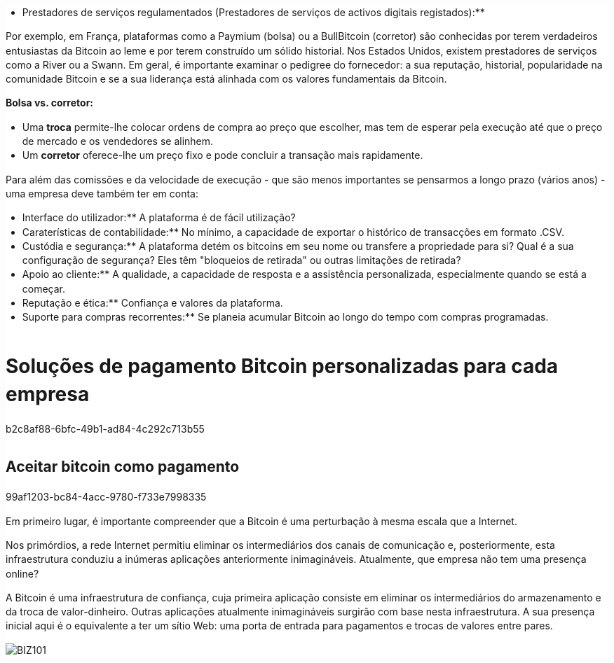 
- Prestadores de serviços regulamentados (Prestadores de serviços de activos digitais registados):**

Por exemplo, em França, plataformas como a Paymium (bolsa) ou a BullBitcoin (corretor) são conhecidas por terem verdadeiros entusiastas da Bitcoin ao leme e por terem construído um sólido historial. Nos Estados Unidos, existem prestadores de serviços como a River ou a Swann. Em geral, é importante examinar o pedigree do fornecedor: a sua reputação, historial, popularidade na comunidade Bitcoin e se a sua liderança está alinhada com os valores fundamentais da Bitcoin.

**Bolsa vs. corretor:**


- Uma **troca** permite-lhe colocar ordens de compra ao preço que escolher, mas tem de esperar pela execução até que o preço de mercado e os vendedores se alinhem.
- Um **corretor** oferece-lhe um preço fixo e pode concluir a transação mais rapidamente.

Para além das comissões e da velocidade de execução - que são menos importantes se pensarmos a longo prazo (vários anos) - uma empresa deve também ter em conta:


- Interface do utilizador:** A plataforma é de fácil utilização?
- Caraterísticas de contabilidade:** No mínimo, a capacidade de exportar o histórico de transacções em formato .CSV.
- Custódia e segurança:** A plataforma detém os bitcoins em seu nome ou transfere a propriedade para si? Qual é a sua configuração de segurança? Eles têm "bloqueios de retirada" ou outras limitações de retirada?
- Apoio ao cliente:** A qualidade, a capacidade de resposta e a assistência personalizada, especialmente quando se está a começar.
- Reputação e ética:** Confiança e valores da plataforma.
- Suporte para compras recorrentes:** Se planeia acumular Bitcoin ao longo do tempo com compras programadas.

# Soluções de pagamento Bitcoin personalizadas para cada empresa

<partId>b2c8af88-6bfc-49b1-ad84-4c292c713b55</partId>

## Aceitar bitcoin como pagamento

<chapterId>99af1203-bc84-4acc-9780-f733e7998335</chapterId>

Em primeiro lugar, é importante compreender que a Bitcoin é uma perturbação à mesma escala que a Internet.

Nos primórdios, a rede Internet permitiu eliminar os intermediários dos canais de comunicação e, posteriormente, esta infraestrutura conduziu a inúmeras aplicações anteriormente inimagináveis. Atualmente, que empresa não tem uma presença online?

A Bitcoin é uma infraestrutura de confiança, cuja primeira aplicação consiste em eliminar os intermediários do armazenamento e da troca de valor-dinheiro. Outras aplicações atualmente inimagináveis surgirão com base nesta infraestrutura. A sua presença inicial aqui é o equivalente a ter um sítio Web: uma porta de entrada para pagamentos e trocas de valores entre pares.

![BIZ101](assets/en/17.webp)
